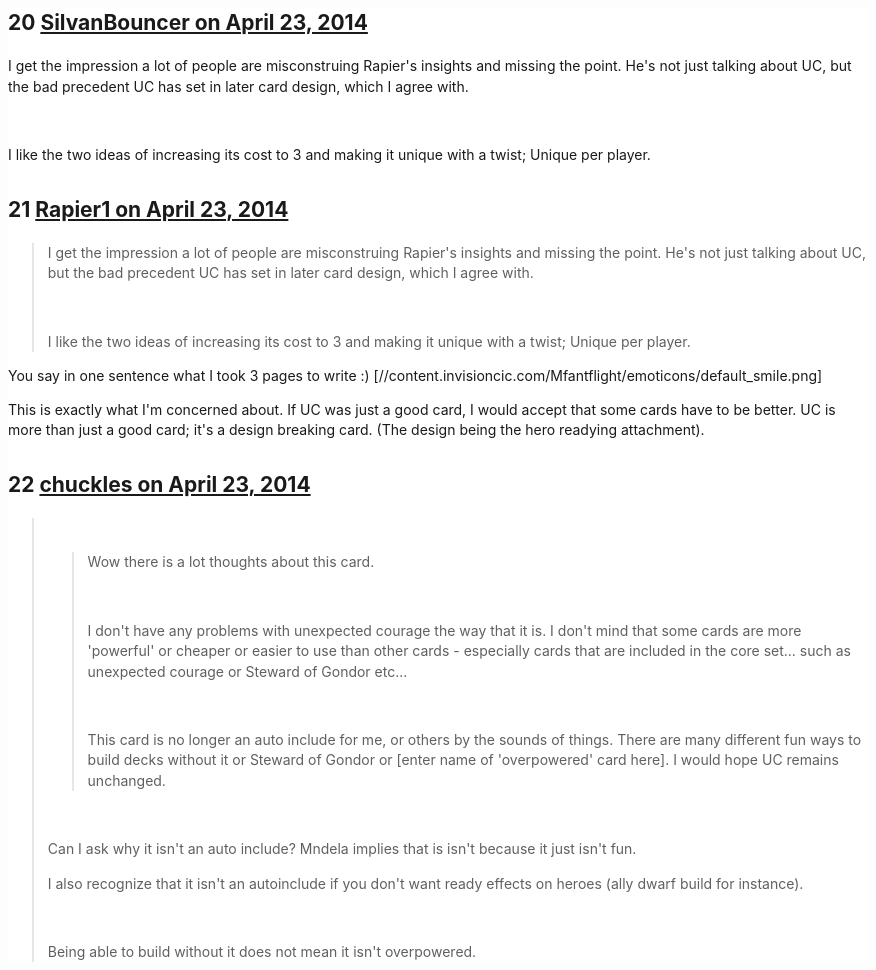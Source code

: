## 20 [SilvanBouncer on April 23, 2014](https://community.fantasyflightgames.com/topic/104499-the-problem-of-unexpected-courage/?do=findComment&comment=1058567)

I get the impression a lot of people are misconstruing Rapier's insights and missing the point. He's not just talking about UC, but the bad precedent UC has set in later card design, which I agree with.

 

I like the two ideas of increasing its cost to 3 and making it unique with a twist; Unique per player.

## 21 [Rapier1 on April 23, 2014](https://community.fantasyflightgames.com/topic/104499-the-problem-of-unexpected-courage/?do=findComment&comment=1058582)

> I get the impression a lot of people are misconstruing Rapier's insights and missing the point. He's not just talking about UC, but the bad precedent UC has set in later card design, which I agree with.
> 
>  
> 
> I like the two ideas of increasing its cost to 3 and making it unique with a twist; Unique per player.

You say in one sentence what I took 3 pages to write :) [//content.invisioncic.com/Mfantflight/emoticons/default_smile.png]

This is exactly what I'm concerned about. If UC was just a good card, I would accept that some cards have to be better. UC is more than just a good card; it's a design breaking card. (The design being the hero readying attachment).

## 22 [chuckles on April 23, 2014](https://community.fantasyflightgames.com/topic/104499-the-problem-of-unexpected-courage/?do=findComment&comment=1058695)

>  
> 
> > Wow there is a lot thoughts about this card.
> > 
> >  
> > 
> > I don't have any problems with unexpected courage the way that it is. I don't mind that some cards are more 'powerful' or cheaper or easier to use than other cards - especially cards that are included in the core set... such as unexpected courage or Steward of Gondor etc...
> > 
> >  
> > 
> > This card is no longer an auto include for me, or others by the sounds of things. There are many different fun ways to build decks without it or Steward of Gondor or [enter name of 'overpowered' card here]. I would hope UC remains unchanged.
> 
>  
> 
> Can I ask why it isn't an auto include? Mndela implies that is isn't because it just isn't fun.
> 
> I also recognize that it isn't an autoinclude if you don't want ready effects on heroes (ally dwarf build for instance).
> 
>  
> 
> Being able to build without it does not mean it isn't overpowered.
> 